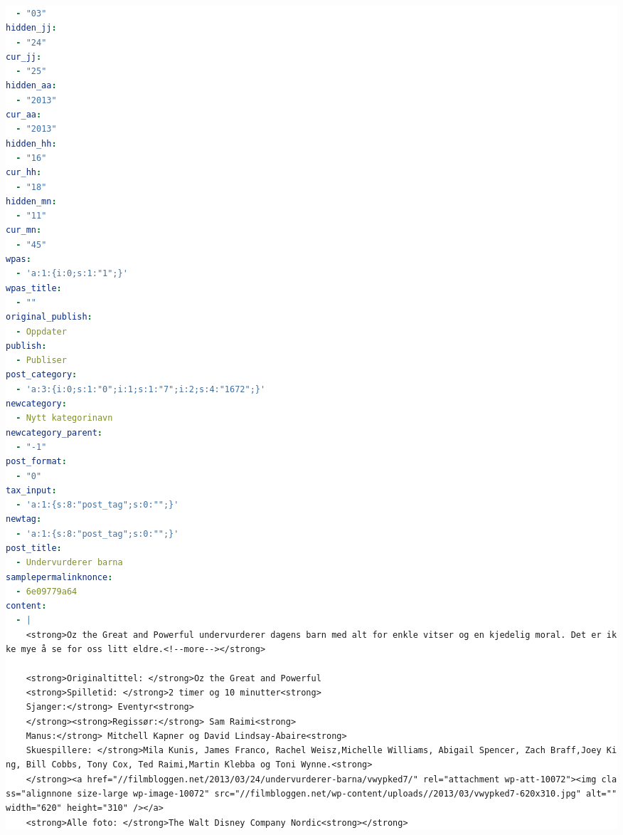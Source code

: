 ```yaml
  - "03"
hidden_jj:
  - "24"
cur_jj:
  - "25"
hidden_aa:
  - "2013"
cur_aa:
  - "2013"
hidden_hh:
  - "16"
cur_hh:
  - "18"
hidden_mn:
  - "11"
cur_mn:
  - "45"
wpas:
  - 'a:1:{i:0;s:1:"1";}'
wpas_title:
  - ""
original_publish:
  - Oppdater
publish:
  - Publiser
post_category:
  - 'a:3:{i:0;s:1:"0";i:1;s:1:"7";i:2;s:4:"1672";}'
newcategory:
  - Nytt kategorinavn
newcategory_parent:
  - "-1"
post_format:
  - "0"
tax_input:
  - 'a:1:{s:8:"post_tag";s:0:"";}'
newtag:
  - 'a:1:{s:8:"post_tag";s:0:"";}'
post_title:
  - Undervurderer barna
samplepermalinknonce:
  - 6e09779a64
content:
  - |
    <strong>Oz the Great and Powerful undervurderer dagens barn med alt for enkle vitser og en kjedelig moral. Det er ikke mye å se for oss litt eldre.<!--more--></strong>

    <strong>Originaltittel: </strong>Oz the Great and Powerful
    <strong>Spilletid: </strong>2 timer og 10 minutter<strong>
    Sjanger:</strong> Eventyr<strong>
    </strong><strong>Regissør:</strong> Sam Raimi<strong>
    Manus:</strong> Mitchell Kapner og David Lindsay-Abaire<strong>
    Skuespillere: </strong>Mila Kunis, James Franco, Rachel Weisz,Michelle Williams, Abigail Spencer, Zach Braff,Joey King, Bill Cobbs, Tony Cox, Ted Raimi,Martin Klebba og Toni Wynne.<strong>
    </strong><a href="//filmbloggen.net/2013/03/24/undervurderer-barna/vwypked7/" rel="attachment wp-att-10072"><img class="alignnone size-large wp-image-10072" src="//filmbloggen.net/wp-content/uploads//2013/03/vwypked7-620x310.jpg" alt="" width="620" height="310" /></a>
    <strong>Alle foto: </strong>The Walt Disney Company Nordic<strong></strong>

```